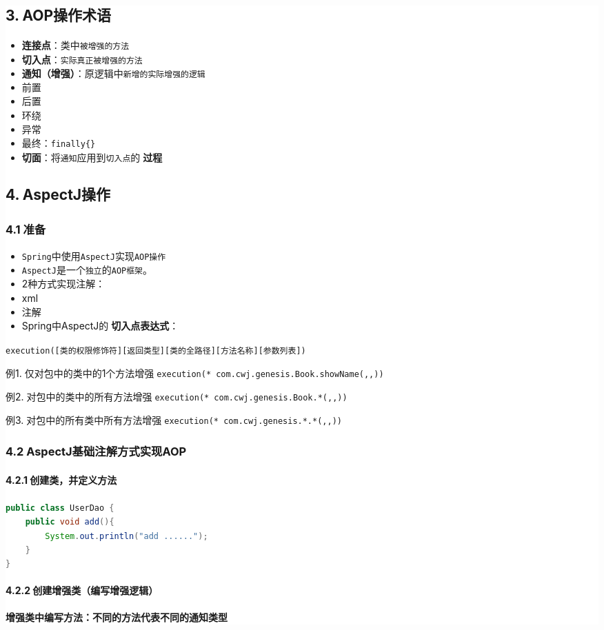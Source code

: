 ## 3. AOP操作术语

- **连接点**：类中`被增强的方法`
- **切入点**：`实际真正被增强的方法`
- **通知（增强）**：原逻辑中`新增的实际增强的逻辑`
 - 前置
 - 后置
 - 环绕
 - 异常
 - 最终：`finally{}`
- **切面**：将`通知`应用到`切入点`的 **过程**

## 4. AspectJ操作

### 4.1 准备

- `Spring`中使用`AspectJ`实现`AOP操作`
- `AspectJ`是一个`独立`的`AOP框架`。
- 2种方式实现注解：
 - xml
 - 注解
- Spring中AspectJ的 **切入点表达式**：

 `execution([类的权限修饰符][返回类型][类的全路径][方法名称][参数列表])`
 
 例1. 仅对包中的类中的1个方法增强
 `execution(* com.cwj.genesis.Book.showName(,,))`
 
  例2. 对包中的类中的所有方法增强
 `execution(* com.cwj.genesis.Book.*(,,))`

 例3. 对包中的所有类中所有方法增强
 `execution(* com.cwj.genesis.*.*(,,))`

  

### 4.2 AspectJ基础注解方式实现AOP


#### 4.2.1 创建类，并定义方法


```Java
public class UserDao {
    public void add(){
        System.out.println("add ......");
    }
}
```

#### 4.2.2 创建增强类（编写增强逻辑）
	
	
**增强类中编写方法：不同的方法代表不同的通知类型**
	
	